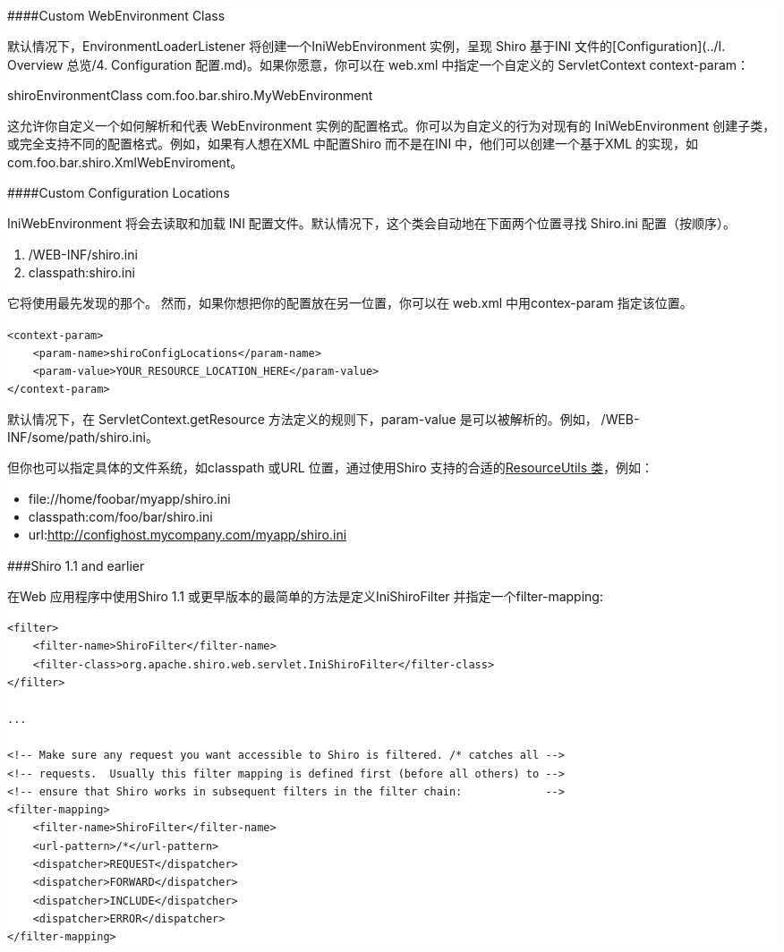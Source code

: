 ####Custom WebEnvironment Class

默认情况下，EnvironmentLoaderListener 将创建一个IniWebEnvironment 实例，呈现 Shiro 基于INI 文件的[Configuration](../I. Overview 总览/4. Configuration 配置.md)。如果你愿意，你可以在 web.xml 中指定一个自定义的 ServletContext context-param：

<context-param>
    <param-name>shiroEnvironmentClass</param-name>
    <param-value>com.foo.bar.shiro.MyWebEnvironment</param-value>
</context-param>

这允许你自定义一个如何解析和代表 WebEnvironment 实例的配置格式。你可以为自定义的行为对现有的 IniWebEnvironment 创建子类，或完全支持不同的配置格式。例如，如果有人想在XML 中配置Shiro 而不是在INI 中，他们可以创建一个基于XML 的实现，如com.foo.bar.shiro.XmlWebEnviroment。

####Custom Configuration Locations

IniWebEnvironment 将会去读取和加载 INI 配置文件。默认情况下，这个类会自动地在下面两个位置寻找 Shiro.ini 配置（按顺序）。

1. /WEB-INF/shiro.ini
2. classpath:shiro.ini

它将使用最先发现的那个。
然而，如果你想把你的配置放在另一位置，你可以在 web.xml 中用contex-param 指定该位置。

	<context-param>
	    <param-name>shiroConfigLocations</param-name>
	    <param-value>YOUR_RESOURCE_LOCATION_HERE</param-value>
	</context-param>

默认情况下，在 ServletContext.getResource 方法定义的规则下，param-value 是可以被解析的。例如，
/WEB-INF/some/path/shiro.ini。

但你也可以指定具体的文件系统，如classpath 或URL 位置，通过使用Shiro 支持的合适的[ResourceUtils 类](http://shiro.apache.org/static/current/apidocs/org/apache/shiro/io/ResourceUtils.html)，例如：

* file://home/foobar/myapp/shiro.ini
* classpath:com/foo/bar/shiro.ini
* url:http://confighost.mycompany.com/myapp/shiro.ini

###Shiro 1.1 and earlier

在Web 应用程序中使用Shiro 1.1 或更早版本的最简单的方法是定义IniShiroFilter 并指定一个filter-mapping:
	
	<filter>
	    <filter-name>ShiroFilter</filter-name>
	    <filter-class>org.apache.shiro.web.servlet.IniShiroFilter</filter-class>
	</filter>
	
	...
	
	<!-- Make sure any request you want accessible to Shiro is filtered. /* catches all -->
	<!-- requests.  Usually this filter mapping is defined first (before all others) to -->
	<!-- ensure that Shiro works in subsequent filters in the filter chain:             -->
	<filter-mapping>
	    <filter-name>ShiroFilter</filter-name>
	    <url-pattern>/*</url-pattern>
	    <dispatcher>REQUEST</dispatcher> 
	    <dispatcher>FORWARD</dispatcher> 
	    <dispatcher>INCLUDE</dispatcher> 
	    <dispatcher>ERROR</dispatcher>
	</filter-mapping>
